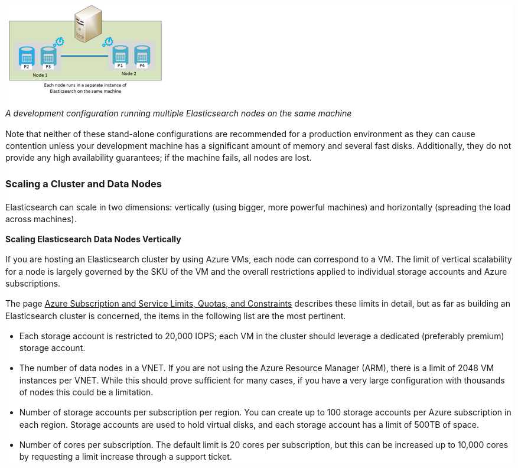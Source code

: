 ![](media/guidance-elasticsearch/general-developmentconfiguration.png)

*A development configuration running multiple Elasticsearch nodes on the same machine*

Note that neither of these stand-alone configurations are recommended for a production environment as
they can cause contention unless your development machine has a significant amount of memory and several
fast disks. Additionally, they do not provide any high availability guarantees; if the machine fails, all
nodes are lost.

### Scaling a Cluster and Data Nodes

Elasticsearch can scale in two dimensions: vertically (using bigger, more powerful machines) and
horizontally (spreading the load across machines).

**Scaling Elasticsearch Data Nodes Vertically**

If you are hosting an Elasticsearch cluster by using Azure VMs, each node can correspond to a VM. The
limit of vertical scalability for a node is largely governed by the SKU of the VM and the overall
restrictions applied to individual storage accounts and Azure subscriptions. 

The page [Azure Subscription and Service Limits, Quotas, and Constraints](../azure-subscription-service-limits.md) 
describes these limits in detail, but as far as building an Elasticsearch cluster is concerned, the items
in the following list are the most pertinent. 

- Each storage account is restricted to 20,000 IOPS; each VM in the cluster should leverage a 
dedicated (preferably premium) storage account.

- The number of data nodes in a VNET. If you are not using the Azure Resource Manager (ARM), there is a
limit of 2048 VM instances per VNET. While this should prove sufficient for many cases, if you have a
very large configuration with thousands of nodes this could be a limitation.

- Number of storage accounts per subscription per region. You can create up to 100 storage accounts per
Azure subscription in each region. Storage accounts are used to hold virtual disks, and each storage
account has a limit of 500TB of space.

- Number of cores per subscription. The default limit is 20 cores per subscription, but this can be increased up to 10,000 cores by requesting a limit increase through a support ticket. 
